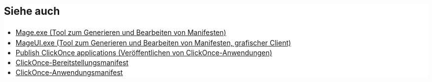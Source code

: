 ## <a name="see-also"></a>Siehe auch
- [Mage.exe (Tool zum Generieren und Bearbeiten von Manifesten)](/dotnet/framework/tools/mage-exe-manifest-generation-and-editing-tool)
- [MageUI.exe (Tool zum Generieren und Bearbeiten von Manifesten, grafischer Client)](/dotnet/framework/tools/mageui-exe-manifest-generation-and-editing-tool-graphical-client)
- [Publish ClickOnce applications (Veröffentlichen von ClickOnce-Anwendungen)](../deployment/publishing-clickonce-applications.md)
- [ClickOnce-Bereitstellungsmanifest](../deployment/clickonce-deployment-manifest.md)
- [ClickOnce-Anwendungsmanifest](../deployment/clickonce-application-manifest.md)